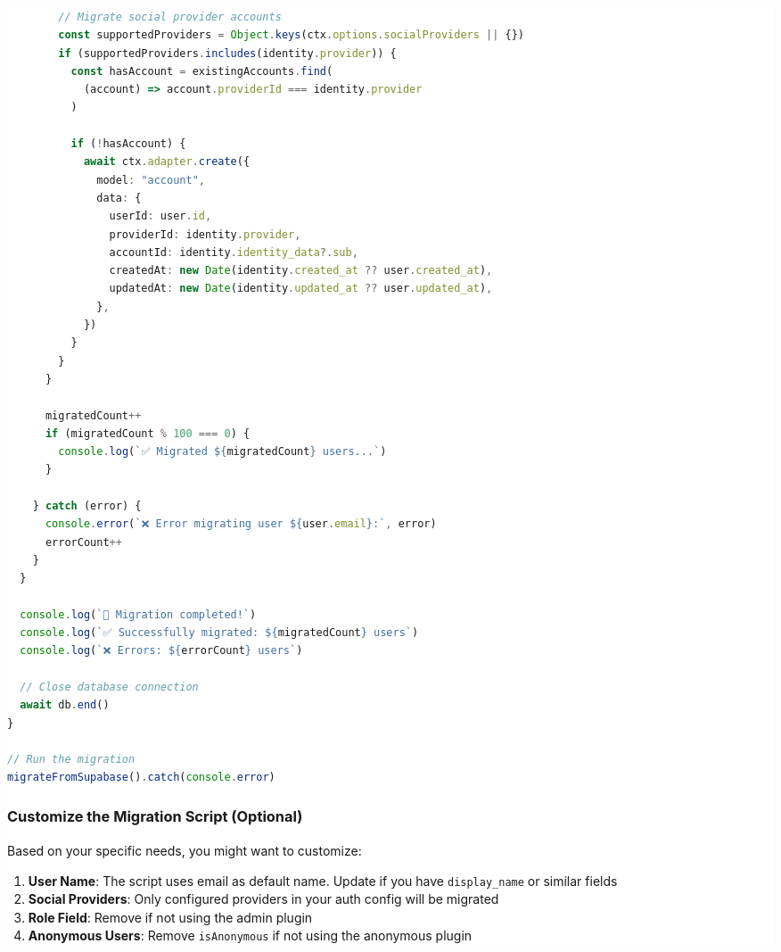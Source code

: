 ```typescript
        // Migrate social provider accounts
        const supportedProviders = Object.keys(ctx.options.socialProviders || {})
        if (supportedProviders.includes(identity.provider)) {
          const hasAccount = existingAccounts.find(
            (account) => account.providerId === identity.provider
          )
          
          if (!hasAccount) {
            await ctx.adapter.create({
              model: "account",
              data: {
                userId: user.id,
                providerId: identity.provider,
                accountId: identity.identity_data?.sub,
                createdAt: new Date(identity.created_at ?? user.created_at),
                updatedAt: new Date(identity.updated_at ?? user.updated_at),
              },
            })
          }
        }
      }
      
      migratedCount++
      if (migratedCount % 100 === 0) {
        console.log(`✅ Migrated ${migratedCount} users...`)
      }
      
    } catch (error) {
      console.error(`❌ Error migrating user ${user.email}:`, error)
      errorCount++
    }
  }
  
  console.log(`🎉 Migration completed!`)
  console.log(`✅ Successfully migrated: ${migratedCount} users`)
  console.log(`❌ Errors: ${errorCount} users`)
  
  // Close database connection
  await db.end()
}

// Run the migration
migrateFromSupabase().catch(console.error)
```

### Customize the Migration Script (Optional)

Based on your specific needs, you might want to customize:

1. **User Name**: The script uses email as default name. Update if you have `display_name` or similar fields
2. **Social Providers**: Only configured providers in your auth config will be migrated
3. **Role Field**: Remove if not using the admin plugin
4. **Anonymous Users**: Remove `isAnonymous` if not using the anonymous plugin
